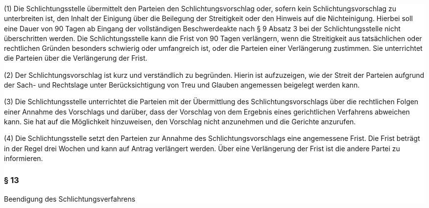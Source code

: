 <div>

<div class="jnhtml">

<div>

<div class="jurAbsatz">

(1) Die Schlichtungsstelle übermittelt den Parteien den
Schlichtungsvorschlag oder, sofern kein Schlichtungsvorschlag zu
unterbreiten ist, den Inhalt der Einigung über die Beilegung der
Streitigkeit oder den Hinweis auf die Nichteinigung. Hierbei soll eine
Dauer von 90 Tagen ab Eingang der vollständigen Beschwerdeakte nach § 9
Absatz 3 bei der Schlichtungsstelle nicht überschritten werden. Die
Schlichtungsstelle kann die Frist von 90 Tagen verlängern, wenn die
Streitigkeit aus tatsächlichen oder rechtlichen Gründen besonders
schwierig oder umfangreich ist, oder die Parteien einer Verlängerung
zustimmen. Sie unterrichtet die Parteien über die Verlängerung der
Frist.

</div>

<div class="jurAbsatz">

(2) Der Schlichtungsvorschlag ist kurz und verständlich zu begründen.
Hierin ist aufzuzeigen, wie der Streit der Parteien aufgrund der Sach-
und Rechtslage unter Berücksichtigung von Treu und Glauben angemessen
beigelegt werden kann.

</div>

<div class="jurAbsatz">

(3) Die Schlichtungsstelle unterrichtet die Parteien mit der
Übermittlung des Schlichtungsvorschlags über die rechtlichen Folgen
einer Annahme des Vorschlags und darüber, dass der Vorschlag von dem
Ergebnis eines gerichtlichen Verfahrens abweichen kann. Sie hat auf die
Möglichkeit hinzuweisen, den Vorschlag nicht anzunehmen und die Gerichte
anzurufen.

</div>

<div class="jurAbsatz">

(4) Die Schlichtungsstelle setzt den Parteien zur Annahme des
Schlichtungsvorschlags eine angemessene Frist. Die Frist beträgt in der
Regel drei Wochen und kann auf Antrag verlängert werden. Über eine
Verlängerung der Frist ist die andere Partei zu informieren.

</div>

</div>

</div>

</div>

<span id="BJNR098000022BJNE001400000.html"></span>

### § 13  
Beendigung des Schlichtungsverfahrens
